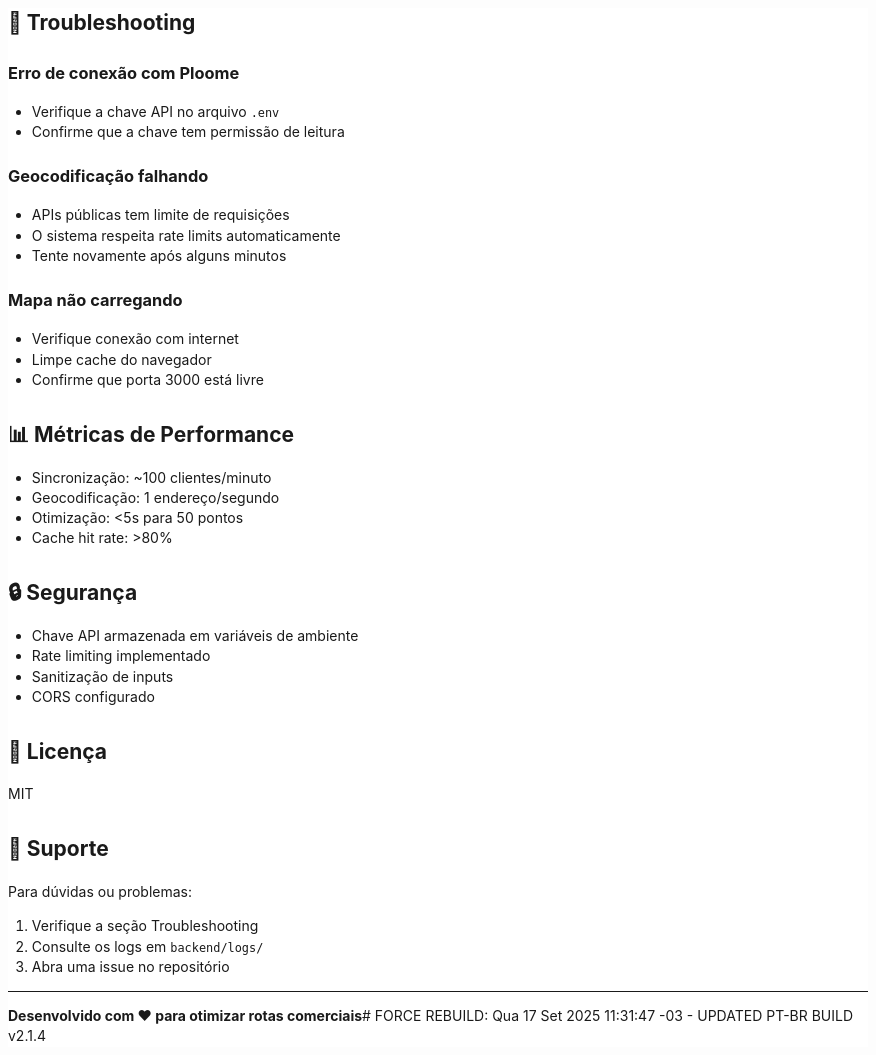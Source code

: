 ## 🐛 Troubleshooting

### Erro de conexão com Ploome
- Verifique a chave API no arquivo `.env`
- Confirme que a chave tem permissão de leitura

### Geocodificação falhando
- APIs públicas tem limite de requisições
- O sistema respeita rate limits automaticamente
- Tente novamente após alguns minutos

### Mapa não carregando
- Verifique conexão com internet
- Limpe cache do navegador
- Confirme que porta 3000 está livre

## 📊 Métricas de Performance

- Sincronização: ~100 clientes/minuto
- Geocodificação: 1 endereço/segundo
- Otimização: <5s para 50 pontos
- Cache hit rate: >80%

## 🔒 Segurança

- Chave API armazenada em variáveis de ambiente
- Rate limiting implementado
- Sanitização de inputs
- CORS configurado

## 📝 Licença

MIT

## 👥 Suporte

Para dúvidas ou problemas:
1. Verifique a seção Troubleshooting
2. Consulte os logs em `backend/logs/`
3. Abra uma issue no repositório

---

**Desenvolvido com ❤️ para otimizar rotas comerciais**# FORCE REBUILD: Qua 17 Set 2025 11:31:47 -03 - UPDATED PT-BR BUILD v2.1.4
